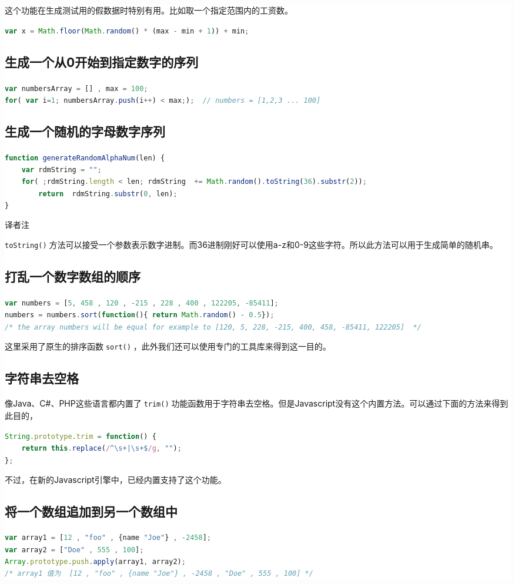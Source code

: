 这个功能在生成测试用的假数据时特别有用。比如取一个指定范围内的工资数。  

```javascript
var x = Math.floor(Math.random() * (max - min + 1)) + min;
```

## 生成一个从0开始到指定数字的序列  

```javascript
var numbersArray = [] , max = 100;
for( var i=1; numbersArray.push(i++) < max;);  // numbers = [1,2,3 ... 100]
```

## 生成一个随机的字母数字序列  

```javascript
function generateRandomAlphaNum(len) {
    var rdmString = "";
    for( ;rdmString.length < len; rdmString  += Math.random().toString(36).substr(2));
        return  rdmString.substr(0, len);
}
```
译者注

`toString()` 方法可以接受一个参数表示数字进制。而36进制刚好可以使用a-z和0-9这些字符。所以此方法可以用于生成简单的随机串。

## 打乱一个数字数组的顺序  

```javascript
var numbers = [5, 458 , 120 , -215 , 228 , 400 , 122205, -85411];
numbers = numbers.sort(function(){ return Math.random() - 0.5});
/* the array numbers will be equal for example to [120, 5, 228, -215, 400, 458, -85411, 122205]  */
```
这里采用了原生的排序函数 `sort()` ，此外我们还可以使用专门的工具库来得到这一目的。  

## 字符串去空格  

像Java、C#、PHP这些语言都内置了 `trim()` 功能函数用于字符串去空格。但是Javascript没有这个内置方法。可以通过下面的方法来得到此目的，  

```javascript
String.prototype.trim = function() {
    return this.replace(/^\s+|\s+$/g, "");
};
```
不过，在新的Javascript引擎中，已经内置支持了这个功能。  

## 将一个数组追加到另一个数组中  

```javascript
var array1 = [12 , "foo" , {name "Joe"} , -2458];
var array2 = ["Doe" , 555 , 100];
Array.prototype.push.apply(array1, array2);
/* array1 值为  [12 , "foo" , {name "Joe"} , -2458 , "Doe" , 555 , 100] */
```

